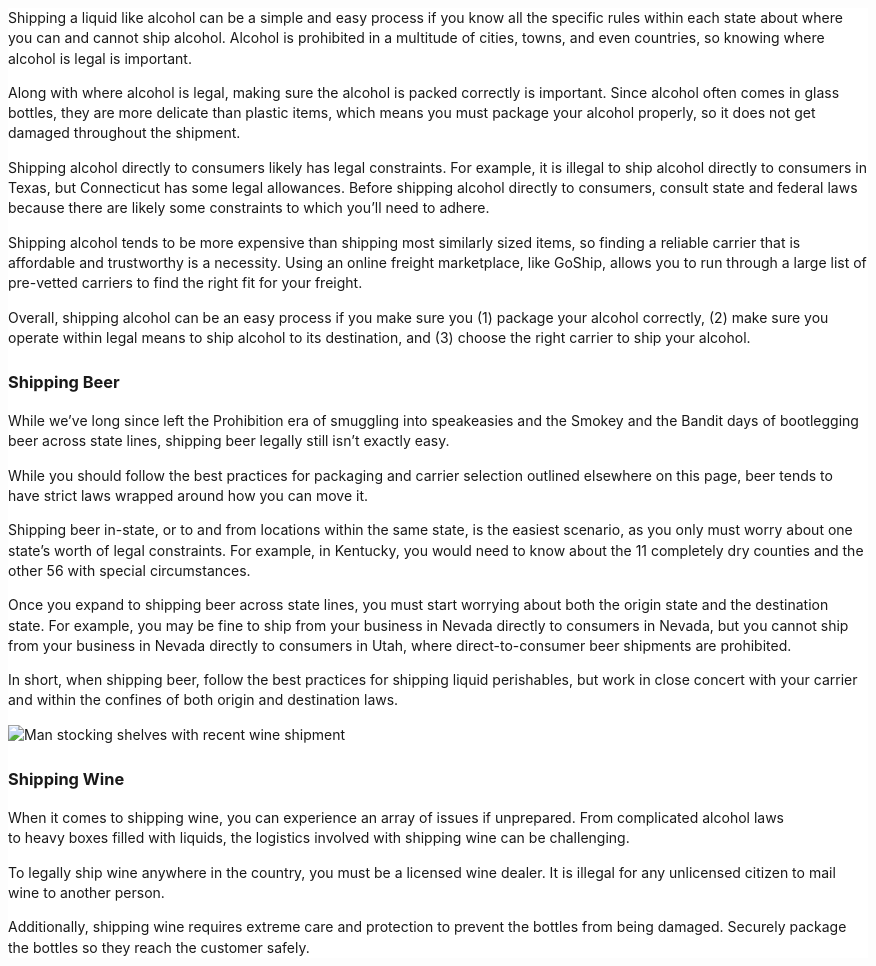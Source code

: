 Shipping a liquid like alcohol can be a simple and easy process if you know all the specific rules within each state about where you can and cannot ship alcohol. Alcohol is prohibited in a multitude of cities, towns, and even countries, so knowing where alcohol is legal is important. 

Along with where alcohol is legal, making sure the alcohol is packed correctly is important. Since alcohol often comes in glass bottles, they are more delicate than plastic items, which means you must package your alcohol properly, so it does not get damaged throughout the shipment.  

Shipping alcohol directly to consumers likely has legal constraints. For example, it is illegal to ship alcohol directly to consumers in Texas, but Connecticut has some legal allowances. Before shipping alcohol directly to consumers, consult state and federal laws because there are likely some constraints to which you’ll need to adhere.  

Shipping alcohol tends to be more expensive than shipping most similarly sized items, so finding a reliable carrier that is affordable and trustworthy is a necessity. Using an online freight marketplace, like GoShip, allows you to run through a large list of pre-vetted carriers to find the right fit for your freight.  

Overall, shipping alcohol can be an easy process if you make sure you (1) package your alcohol correctly, (2) make sure you operate within legal means to ship alcohol to its destination, and (3) choose the right carrier to ship your alcohol.  

### Shipping Beer 

While we’ve long since left the Prohibition era of smuggling into speakeasies and the Smokey and the Bandit days of bootlegging beer across state lines, shipping beer legally still isn’t exactly easy. 

While you should follow the best practices for packaging and carrier selection outlined elsewhere on this page, beer tends to have strict laws wrapped around how you can move it. 

Shipping beer in-state, or to and from locations within the same state, is the easiest scenario, as you only must worry about one state’s worth of legal constraints. For example, in Kentucky, you would need to know about the 11 completely dry counties and the other 56 with special circumstances. 

Once you expand to shipping beer across state lines, you must start worrying about both the origin state and the destination state. For example, you may be fine to ship from your business in Nevada directly to consumers in Nevada, but you cannot ship from your business in Nevada directly to consumers in Utah, where direct-to-consumer beer shipments are prohibited. 

In short, when shipping beer, follow the best practices for shipping liquid perishables, but work in close concert with your carrier and within the confines of both origin and destination laws. 

![Man stocking shelves with recent wine shipment](images/business-owner-stocking-wine.jpg "Shipping Alcohol")

### Shipping Wine 

When it comes to shipping wine, you can experience an array of issues if unprepared. From complicated alcohol laws to heavy boxes filled with liquids, the logistics involved with shipping wine can be challenging. 

To legally ship wine anywhere in the country, you must be a licensed wine dealer. It is illegal for any unlicensed citizen to mail wine to another person. 

Additionally, shipping wine requires extreme care and protection to prevent the bottles from being damaged. Securely package the bottles so they reach the customer safely. 
